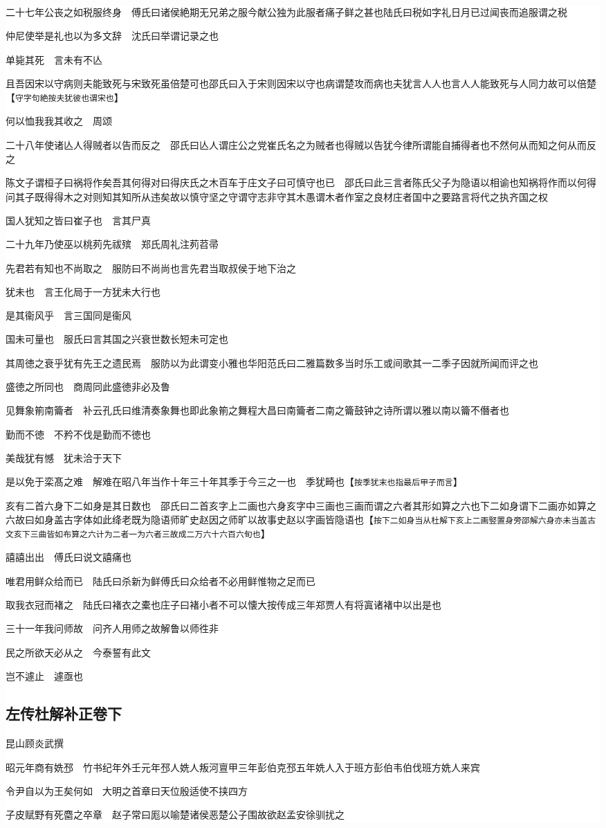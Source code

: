 二十七年公丧之如税服终身　傅氏曰诸侯絶期无兄弟之服今献公独为此服者痛子鲜之甚也陆氏曰税如字礼日月已过闻丧而追服谓之税  

仲尼使举是礼也以为多文辞　沈氏曰举谓记录之也  

单毙其死　言未有不亾  

且吾因宋以守病则夫能致死与宋致死虽倍楚可也邵氏曰入于宋则因宋以守也病谓楚攻而病也夫犹言人人也言人人能致死与人同力故可以倍楚【`守字句絶按夫犹彼也谓宋也`】  

何以恤我我其收之　周颂  

二十八年使诸亾人得贼者以告而反之　邵氏曰亾人谓庄公之党崔氏名之为贼者也得贼以告犹今律所谓能自捕得者也不然何从而知之何从而反之  

陈文子谓桓子曰祸将作矣吾其何得对曰得庆氏之木百车于庄文子曰可慎守也已　邵氏曰此三言者陈氏父子为隐语以相谕也知祸将作而以何得问其子既得得木之对则知其知所从违矣故以慎守坚之守谓守志非守其木愚谓木者作室之良材庄者国中之要路言将代之执齐国之权  

国人犹知之皆曰崔子也　言其尸真  

二十九年乃使巫以桃茢先祓殡　郑氏周礼注茢苕帚  

先君若有知也不尚取之　服防曰不尚尚也言先君当取叔侯于地下治之  

犹未也　言王化局于一方犹未大行也  

是其衞风乎　言三国同是衞风  

国未可量也　服氏曰言其国之兴衰世数长短未可定也  

其周徳之衰乎犹有先王之遗民焉　服防以为此谓变小雅也华阳范氏曰二雅篇数多当时乐工或间歌其一二季子因就所闻而评之也  

盛徳之所同也　商周同此盛徳非必及鲁  

见舞象箾南籥者　补云孔氏曰维清奏象舞也即此象箾之舞程大昌曰南籥者二南之籥鼓钟之诗所谓以雅以南以籥不僭者也  

勤而不徳　不矜不伐是勤而不徳也  

美哉犹有憾　犹未洽于天下  

是以免于栾髙之难　解难在昭八年当作十年三十年其季于今三之一也　季犹畸也【`按季犹末也指最后甲子而言`】  

亥有二首六身下二如身是其日数也　邵氏曰二首亥字上二画也六身亥字中三画也三画而谓之六者其形如算之六也下二如身谓下二画亦如算之六故曰如身盖古字体如此绛老既为隐语师旷史赵因之师旷以故事史赵以字画皆隐语也【`按下二如身当从杜解下亥上二画竪置身旁邵解六身亦未当盖古文亥下三曲皆如布算之六计为二者一为六者三故成二万六十六百六旬也`】  

譆譆出出　傅氏曰说文譆痛也  

唯君用鲜众给而已　陆氏曰杀新为鲜傅氏曰众给者不必用鲜惟物之足而已  

取我衣冠而褚之　陆氏曰褚衣之橐也庄子曰褚小者不可以懐大按传成三年郑贾人有将寘诸褚中以出是也  

三十一年我问师故　问齐人用师之故解鲁以师徃非  

民之所欲天必从之　今泰誓有此文  

岂不遽止　遽亟也  

## 左传杜解补正卷下

昆山顾炎武撰  

昭元年商有姺邳　竹书纪年外壬元年邳人姺人叛河亶甲三年彭伯克邳五年姺人入于班方彭伯韦伯伐班方姺人来宾  

令尹自以为王矣何如　大明之首章曰天位殷适使不挟四方  

子皮赋野有死麕之卒章　赵子常曰厖以喻楚诸侯恶楚公子围故欲赵孟安徐驯扰之  
